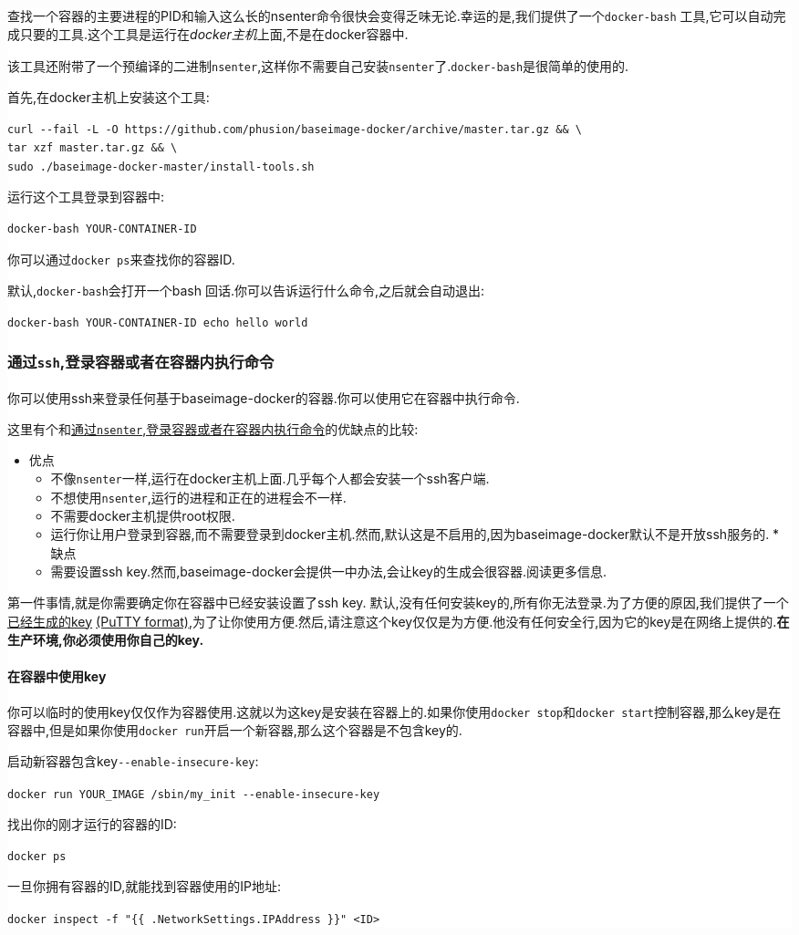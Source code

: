 查找一个容器的主要进程的PID和输入这么长的nsenter命令很快会变得乏味无论.幸运的是,我们提供了一个`docker-bash` 工具,它可以自动完成只要的工具.这个工具是运行在*docker主机*上面,不是在docker容器中.

该工具还附带了一个预编译的二进制`nsenter`,这样你不需要自己安装`nsenter`了.`docker-bash`是很简单的使用的.

首先,在docker主机上安装这个工具:

    curl --fail -L -O https://github.com/phusion/baseimage-docker/archive/master.tar.gz && \
    tar xzf master.tar.gz && \
    sudo ./baseimage-docker-master/install-tools.sh

运行这个工具登录到容器中:

    docker-bash YOUR-CONTAINER-ID

你可以通过`docker ps`来查找你的容器ID.

默认,`docker-bash`会打开一个bash 回话.你可以告诉运行什么命令,之后就会自动退出:

    docker-bash YOUR-CONTAINER-ID echo hello world

<a name="login_ssh"></a>
### 通过`ssh`,登录容器或者在容器内执行命令

你可以使用ssh来登录任何基于baseimage-docker的容器.你可以使用它在容器中执行命令.

这里有个和[通过`nsenter`,登录容器或者在容器内执行命令](#login_nsenter)的优缺点的比较:

 * 优点
   * 不像`nsenter`一样,运行在docker主机上面.几乎每个人都会安装一个ssh客户端.
   * 不想使用`nsenter`,运行的进程和正在的进程会不一样.
   * 不需要docker主机提供root权限.
   * 运行你让用户登录到容器,而不需要登录到docker主机.然而,默认这是不启用的,因为baseimage-docker默认不是开放ssh服务的.
 *　缺点
   * 需要设置ssh key.然而,baseimage-docker会提供一中办法,会让key的生成会很容器.阅读更多信息.

第一件事情,就是你需要确定你在容器中已经安装设置了ssh key. 默认,没有任何安装key的,所有你无法登录.为了方便的原因,我们提供了一个[已经生成的key](https://github.com/phusion/baseimage-docker/blob/master/image/services/sshd/keys/insecure_key) [(PuTTY format)](https://github.com/phusion/baseimage-docker/blob/master/image/services/sshd/keys/insecure_key.ppk),为了让你使用方便.然后,请注意这个key仅仅是为方便.他没有任何安全行,因为它的key是在网络上提供的.**在生产环境,你必须使用你自己的key.**


<a name="using_the_insecure_key_for_one_container_only"></a>
#### 在容器中使用key

你可以临时的使用key仅仅作为容器使用.这就以为这key是安装在容器上的.如果你使用`docker stop`和`docker start`控制容器,那么key是在容器中,但是如果你使用`docker run`开启一个新容器,那么这个容器是不包含key的.

启动新容器包含key`--enable-insecure-key`:

    docker run YOUR_IMAGE /sbin/my_init --enable-insecure-key

找出你的刚才运行的容器的ID:

    docker ps

一旦你拥有容器的ID,就能找到容器使用的IP地址:

    docker inspect -f "{{ .NetworkSettings.IPAddress }}" <ID>
